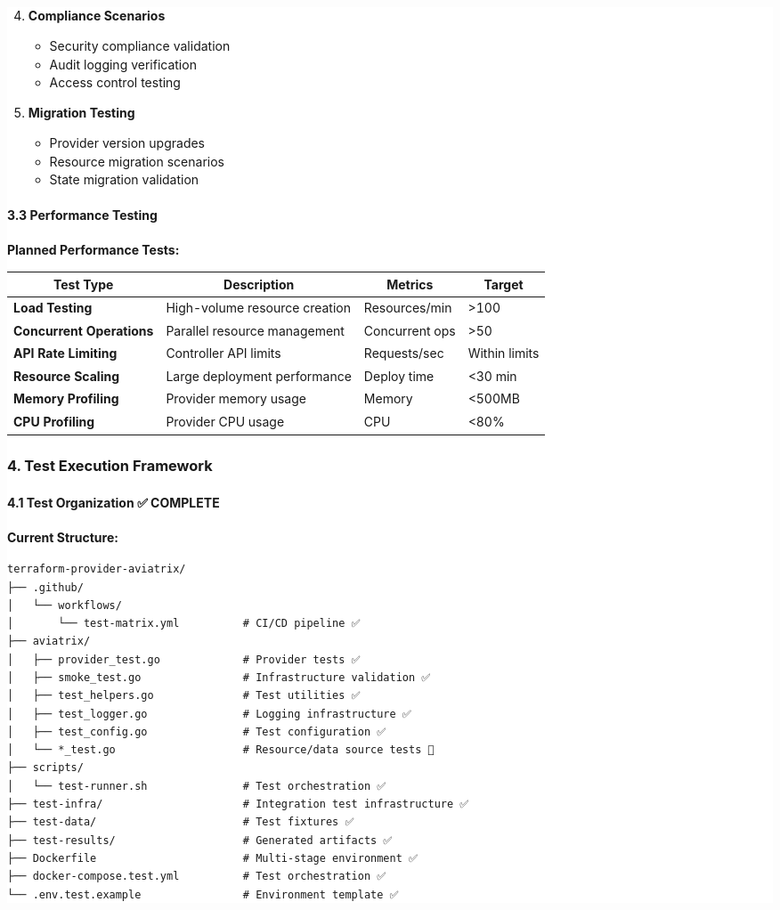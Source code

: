4. **Compliance Scenarios**
   - Security compliance validation
   - Audit logging verification
   - Access control testing

5. **Migration Testing**
   - Provider version upgrades
   - Resource migration scenarios
   - State migration validation

#### 3.3 Performance Testing

**Planned Performance Tests:**

| Test Type | Description | Metrics | Target |
|-----------|-------------|---------|--------|
| **Load Testing** | High-volume resource creation | Resources/min | >100 |
| **Concurrent Operations** | Parallel resource management | Concurrent ops | >50 |
| **API Rate Limiting** | Controller API limits | Requests/sec | Within limits |
| **Resource Scaling** | Large deployment performance | Deploy time | <30 min |
| **Memory Profiling** | Provider memory usage | Memory | <500MB |
| **CPU Profiling** | Provider CPU usage | CPU | <80% |

### 4. Test Execution Framework

#### 4.1 Test Organization ✅ COMPLETE

**Current Structure:**
```
terraform-provider-aviatrix/
├── .github/
│   └── workflows/
│       └── test-matrix.yml          # CI/CD pipeline ✅
├── aviatrix/
│   ├── provider_test.go             # Provider tests ✅
│   ├── smoke_test.go                # Infrastructure validation ✅
│   ├── test_helpers.go              # Test utilities ✅
│   ├── test_logger.go               # Logging infrastructure ✅
│   ├── test_config.go               # Test configuration ✅
│   └── *_test.go                    # Resource/data source tests 🔄
├── scripts/
│   └── test-runner.sh               # Test orchestration ✅
├── test-infra/                      # Integration test infrastructure ✅
├── test-data/                       # Test fixtures ✅
├── test-results/                    # Generated artifacts ✅
├── Dockerfile                       # Multi-stage environment ✅
├── docker-compose.test.yml          # Test orchestration ✅
└── .env.test.example                # Environment template ✅
```
